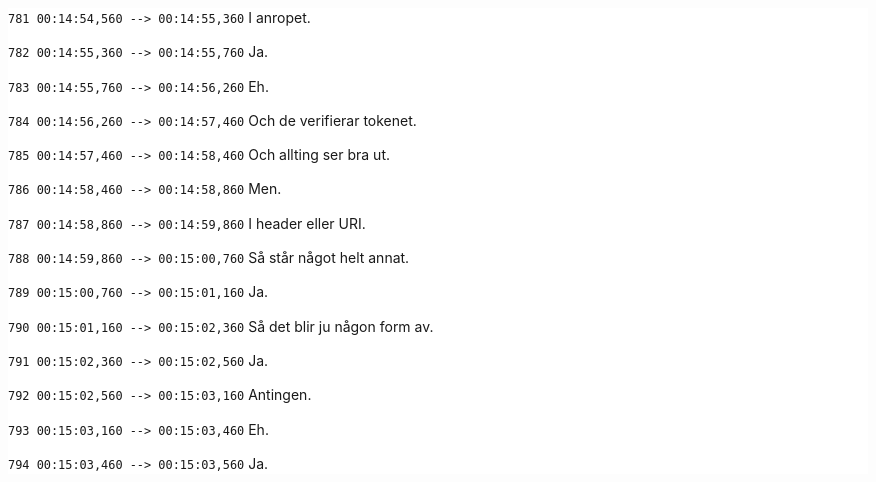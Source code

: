 

`781 00:14:54,560 --> 00:14:55,360`
I anropet.



`782 00:14:55,360 --> 00:14:55,760`
Ja.



`783 00:14:55,760 --> 00:14:56,260`
Eh.



`784 00:14:56,260 --> 00:14:57,460`
Och de verifierar tokenet.



`785 00:14:57,460 --> 00:14:58,460`
Och allting ser bra ut.



`786 00:14:58,460 --> 00:14:58,860`
Men.



`787 00:14:58,860 --> 00:14:59,860`
I header eller URI.



`788 00:14:59,860 --> 00:15:00,760`
Så står något helt annat.



`789 00:15:00,760 --> 00:15:01,160`
Ja.



`790 00:15:01,160 --> 00:15:02,360`
Så det blir ju någon form av.



`791 00:15:02,360 --> 00:15:02,560`
Ja.



`792 00:15:02,560 --> 00:15:03,160`
Antingen.



`793 00:15:03,160 --> 00:15:03,460`
Eh.



`794 00:15:03,460 --> 00:15:03,560`
Ja.

